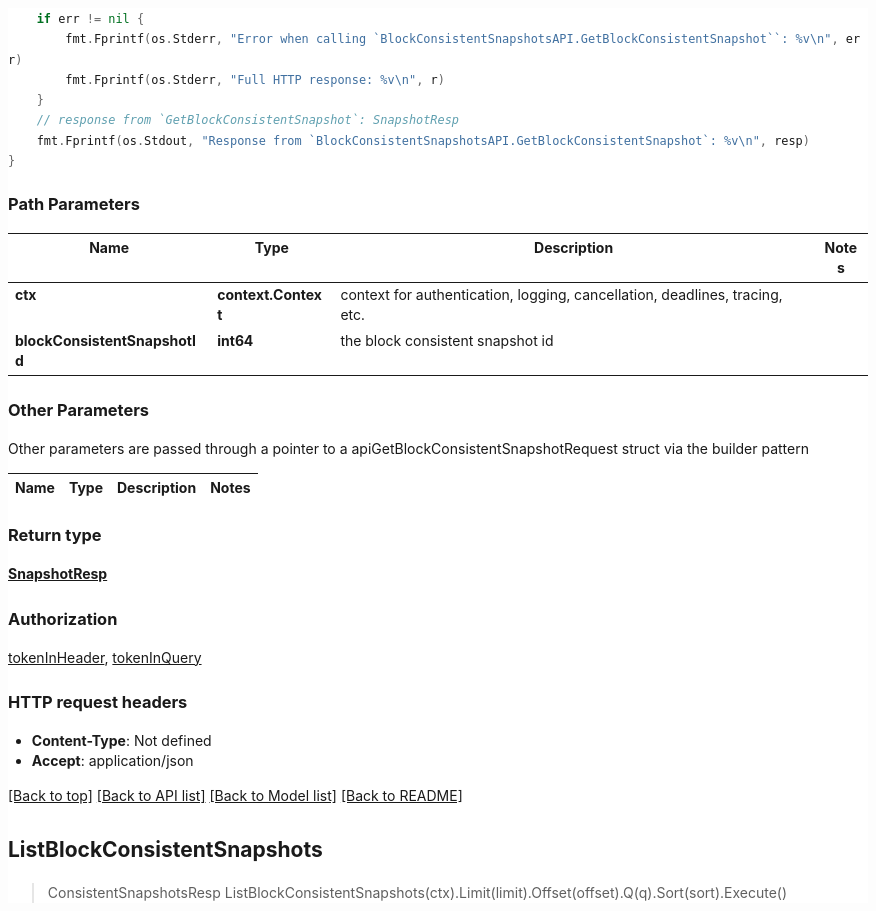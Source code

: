 ```go
	if err != nil {
		fmt.Fprintf(os.Stderr, "Error when calling `BlockConsistentSnapshotsAPI.GetBlockConsistentSnapshot``: %v\n", err)
		fmt.Fprintf(os.Stderr, "Full HTTP response: %v\n", r)
	}
	// response from `GetBlockConsistentSnapshot`: SnapshotResp
	fmt.Fprintf(os.Stdout, "Response from `BlockConsistentSnapshotsAPI.GetBlockConsistentSnapshot`: %v\n", resp)
}
```

### Path Parameters


Name | Type | Description  | Notes
------------- | ------------- | ------------- | -------------
**ctx** | **context.Context** | context for authentication, logging, cancellation, deadlines, tracing, etc.
**blockConsistentSnapshotId** | **int64** | the block consistent snapshot id | 

### Other Parameters

Other parameters are passed through a pointer to a apiGetBlockConsistentSnapshotRequest struct via the builder pattern


Name | Type | Description  | Notes
------------- | ------------- | ------------- | -------------


### Return type

[**SnapshotResp**](SnapshotResp.md)

### Authorization

[tokenInHeader](../README.md#tokenInHeader), [tokenInQuery](../README.md#tokenInQuery)

### HTTP request headers

- **Content-Type**: Not defined
- **Accept**: application/json

[[Back to top]](#) [[Back to API list]](../README.md#documentation-for-api-endpoints)
[[Back to Model list]](../README.md#documentation-for-models)
[[Back to README]](../README.md)


## ListBlockConsistentSnapshots

> ConsistentSnapshotsResp ListBlockConsistentSnapshots(ctx).Limit(limit).Offset(offset).Q(q).Sort(sort).Execute()


